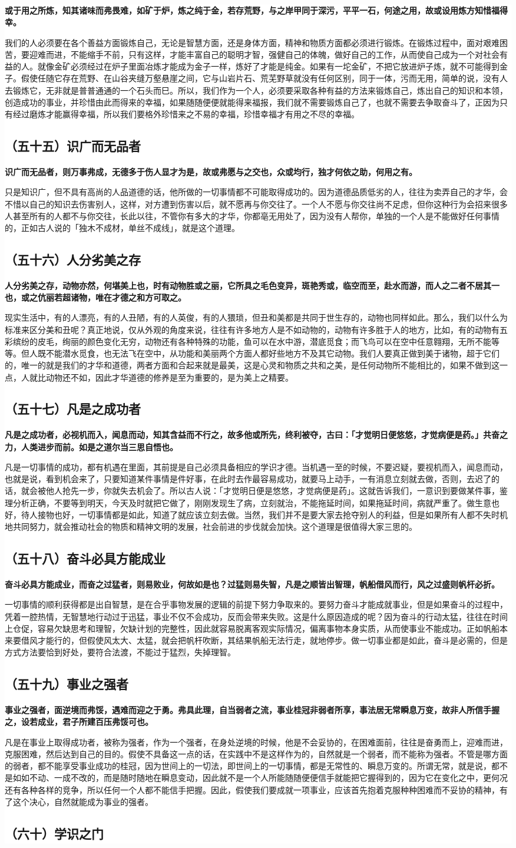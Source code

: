 **或于用之所炼，知其诸味而弗畏难，如矿于炉，炼之纯于金，若存荒野，与之岸甲同于深污，平平一石，何途之用，故或设用炼方知惜福得幸。**

我们的人必须要在各个善益方面锻炼自己，无论是智慧方面，还是身体方面，精神和物质方面都必须进行锻炼。在锻炼过程中，面对艰难困苦，要迎难而进，不能缩手不前，只有这样，才能丰富自己的聪明才智，强健自己的体魄，做好自己的工作，从而使自己成为一个对社会有益的人。就像金矿必须经过在炉子里面冶炼才能成为金子一样，炼好了才能是纯金。如果有一坨金矿，不把它放进炉子炼，就不可能得到金子。假使任随它存在荒野、在山谷夹缝万壑悬崖之间，它与山岩片石、荒芜野草就没有任何区别，同于一体，污而无用，简单的说，没有人去锻炼它，无非就是普普通通的一个石头而巳。所以，我们作为一个人，必须要采取各种有益的方法来锻炼自己，炼出自己的知识和本领，创造成功的事业，并珍惜由此而得来的幸福，如果随随便便就能得来福报，我们就不需要锻炼自己了，也就不需要去争取奋斗了，正因为只有经过磨炼才能赢得幸福，所以我们要格外珍惜来之不易的幸福，珍惜幸福才有用之不尽的幸福。

## （五十五）识广而无品者

**识广而无品者，则万事弗成，无德多于伤人显才为是，故或弗愿与之交也，众或均行，独才何依之助，何用之有。**

只是知识广，但不具有高尚的人品道德的话，他所做的一切事情都不可能取得成功的。因为道德品质低劣的人，往往为卖弄自己的才华，会不惜以自己的知识去伤害别人，这样，对方遭到伤害以后，就不愿再与你交往了。一个人不愿与你交往尚不足虑，但你这种行为会招来很多人甚至所有的人都不与你交往，长此以往，不管你有多大的才华，你都亳无用处了，因为没有人帮你，单独的一个人是不能做好任何事情的，正如古人说的「独木不成材，单丝不成线」，就是这个道理。

## （五十六）人分劣美之存

**人分劣美之存，动物亦然，何堪美上也，时有动物胜或之丽，它所具之毛色变异，斑艳秀或，临空而至，赴水而游，而人之二者不居其一也，或之伉丽若超诸物，唯在才德之和方可取之。**

现实生活中，有的人漂亮，有的人丑陋，有的人英俊，有的人猥琐，但丑和美都是共同于世生存的，动物也同样如此。那么，我们以什么为标准来区分美和丑呢？真正地说，仅从外观的角度来说，往往有许多地方人是不如动物的，动物有许多胜于人的地方，比如，有的动物有五彩缤纷的皮毛，绚丽的颜色变化无穷，动物还有各种特殊的功能，鱼可以在水中游，潜底觅食；而飞鸟可以在空中任意翱翔，无所不能等等。但人既不能潜水觅食，也无法飞在空中，从功能和美丽两个方面人都好些地方不及其它动物。我们人要真正做到美于诸物，超于它们的，唯一的就是我们的才华和道德，两者方面和合起来就是最美，这是心灵和物质之共和之美，是任何动物所不能相比的，如果不做到这一点，人就比动物还不如，因此才华道德的修养是至为重要的，是为美上之精要。

## （五十七）凡是之成功者

**凡是之成功者，必视机而入，闻息而动，知其含益而不行之，故多他或所先，终利被夺，古曰：「才觉明日便悠悠，才觉病便是药。」共奋之力，人类进步而前。如是之道尔当三思自悟也。**

凡是一切事情的成功，都有机遇在里面，其前提是自己必须具备相应的学识才德。当机遇一至的时候，不要迟疑，要视机而入，闻息而动，也就是说，看到机会来了，只要知道某件事情是件好事，在此时去作最容易成功，就要马上动手，一有消息立刻就去做，否则，去迟了的话，就会被他人抢先一步，你就失去机会了。所以古人说：「才觉明日便是悠悠，才觉病便是药」。这就告诉我们，一意识到要做某件事，鉴理分析正确，不要等到明天，今天及时就把它做了，刚刚发现生了病，立刻就治，不能拖延时间，如果拖延时间，病就严重了。做生意也好，待人接物也好，一切事情都是如此，知道了就应该立刻去做。当然，我们并不是要大家去抢夺别人的利益，但是如果所有人都不失时机地共同努力，就会推动社会的物质和精神文明的发展，社会前进的步伐就会加快。这个道理是很值得大家三思的。

## （五十八）奋斗必具方能成业

**奋斗必具方能成业，而奋之过猛者，则易败业，何故如是也？过猛则易失智，凡是之顺皆出智理，帆船借风而行，风之过盛则帆杆必折。**

一切事情的顺利获得都是出自智慧，是在合乎事物发展的逻辑的前提下努力争取来的。要努力奋斗才能成就事业，但是如果奋斗的过程中，凭着一腔热情，无智慧地行动过于迅猛，事业不仅不会成功，反而会带来失败。这是什么原因造成的呢？因为奋斗的行动太猛，往往在时间上仓促，容易欠缺思考和理智，欠缺计划的完整性，因此就容易脱离客观实际情况，偏离事物本身实质，从而使事业不能成功。正如帆船本来要借风才能行的，但假使风太大、太猛，就会把帆杆吹断，其结果帆船无法行走，就地停步。做一切事业都是如此，奋斗是必需的，但是方式方法要恰到好处，要符合法渡，不能过于猛烈，失掉理智。

## （五十九）事业之强者

**事业之强者，面逆境而弗馁，遇难而迎之于勇。弗具此理，自当弱者之流，事业桂冠非弱者所享，事法居无常瞬息万变，故非人所信手握之，设若成业，君子所建百压弗馁可也。**

凡是在事业上取得成功者，被称为强者，作为一个强者，在身处逆境的时候，他是不会妥协的，在困难面前，往往是奋勇而上，迎难而进，克服困难，然后达到自己的目的。假使不具备这一点的话，在实践中不是这样作为的，自然就是一个弱者，而不能称为强者。不管是哪方面的弱者，都不能享受事业成功的桂冠，因为世间上的一切法，即世间上的一切事情，都是无常性的、瞬息万变的。所谓无常，就是说，都不是如如不动、一成不改的，而是随时随地在瞬息变动，因此就不是一个人所能随随便便信手就能把它握得到的，因为它在变化之中，更何况还有各种各样的竞争，所以任何一个人都不能信手把握。因此，假使我们要成就一项事业，应该首先抱着克服种种困难而不妥协的精神，有了这个决心，自然就能成为事业的强者。

## （六十）学识之门
